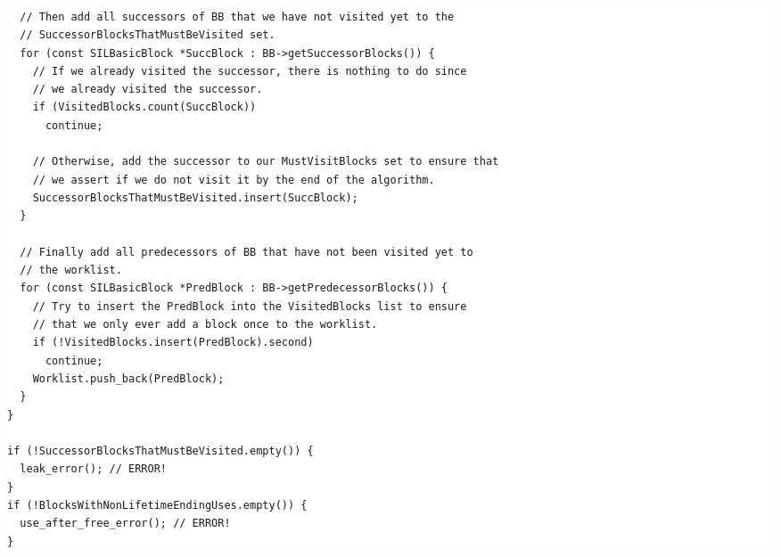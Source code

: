       // Then add all successors of BB that we have not visited yet to the
      // SuccessorBlocksThatMustBeVisited set.
      for (const SILBasicBlock *SuccBlock : BB->getSuccessorBlocks()) {
        // If we already visited the successor, there is nothing to do since
        // we already visited the successor.
        if (VisitedBlocks.count(SuccBlock))
          continue;

        // Otherwise, add the successor to our MustVisitBlocks set to ensure that
        // we assert if we do not visit it by the end of the algorithm.
        SuccessorBlocksThatMustBeVisited.insert(SuccBlock);
      }

      // Finally add all predecessors of BB that have not been visited yet to
      // the worklist.
      for (const SILBasicBlock *PredBlock : BB->getPredecessorBlocks()) {
        // Try to insert the PredBlock into the VisitedBlocks list to ensure
        // that we only ever add a block once to the worklist.
        if (!VisitedBlocks.insert(PredBlock).second)
          continue;
        Worklist.push_back(PredBlock);
      }
    }

    if (!SuccessorBlocksThatMustBeVisited.empty()) {
      leak_error(); // ERROR!
    }
    if (!BlocksWithNonLifetimeEndingUses.empty()) {
      use_after_free_error(); // ERROR!
    }
